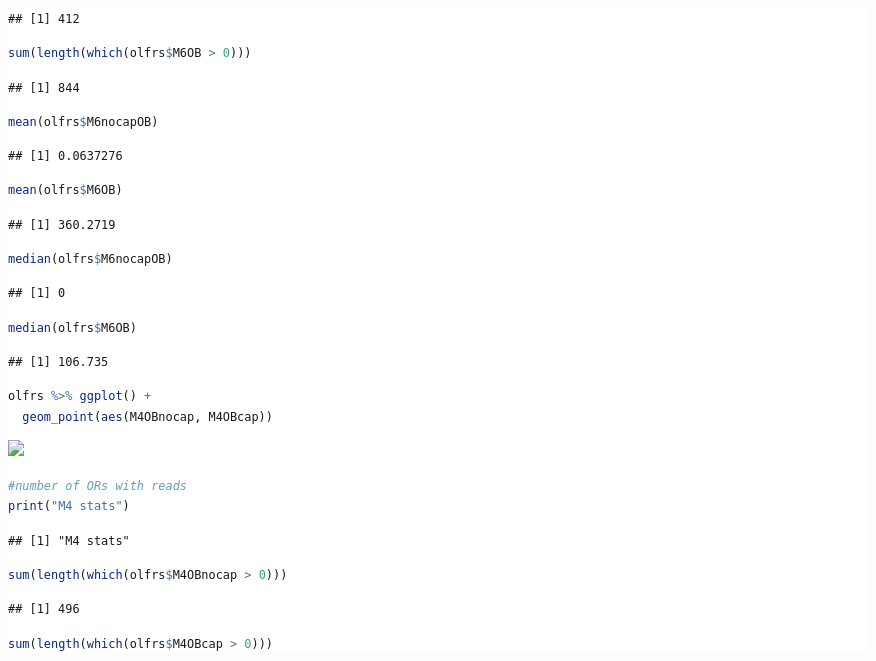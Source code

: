     ## [1] 412

``` r
sum(length(which(olfrs$M6OB > 0)))
```

    ## [1] 844

``` r
mean(olfrs$M6nocapOB)
```

    ## [1] 0.0637276

``` r
mean(olfrs$M6OB)
```

    ## [1] 360.2719

``` r
median(olfrs$M6nocapOB)
```

    ## [1] 0

``` r
median(olfrs$M6OB)
```

    ## [1] 106.735

``` r
olfrs %>% ggplot() +
  geom_point(aes(M4OBnocap, M4OBcap))
```

![](capture_enrichment_effect_files/figure-gfm/unnamed-chunk-1-2.png)

``` r
#number of ORs with reads
print("M4 stats")
```

    ## [1] "M4 stats"

``` r
sum(length(which(olfrs$M4OBnocap > 0)))
```

    ## [1] 496

``` r
sum(length(which(olfrs$M4OBcap > 0)))
```

